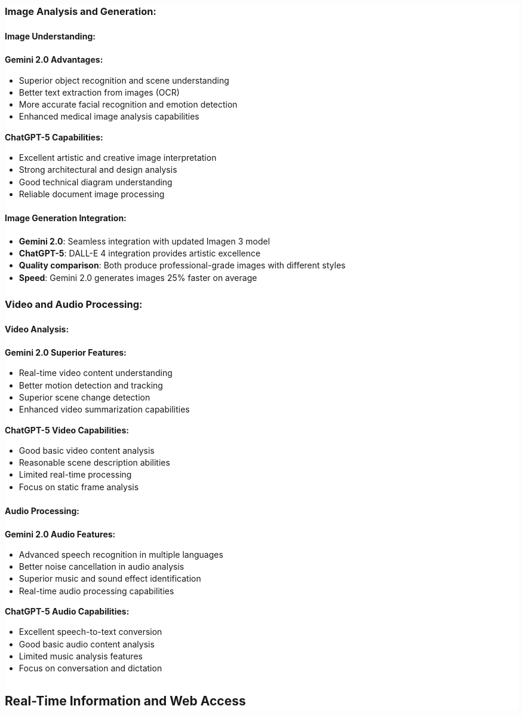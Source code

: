 ### Image Analysis and Generation:

#### Image Understanding:
**Gemini 2.0 Advantages:**
- Superior object recognition and scene understanding
- Better text extraction from images (OCR)
- More accurate facial recognition and emotion detection
- Enhanced medical image analysis capabilities

**ChatGPT-5 Capabilities:**
- Excellent artistic and creative image interpretation
- Strong architectural and design analysis
- Good technical diagram understanding
- Reliable document image processing

#### Image Generation Integration:
- **Gemini 2.0**: Seamless integration with updated Imagen 3 model
- **ChatGPT-5**: DALL-E 4 integration provides artistic excellence
- **Quality comparison**: Both produce professional-grade images with different styles
- **Speed**: Gemini 2.0 generates images 25% faster on average

### Video and Audio Processing:

#### Video Analysis:
**Gemini 2.0 Superior Features:**
- Real-time video content understanding
- Better motion detection and tracking
- Superior scene change detection
- Enhanced video summarization capabilities

**ChatGPT-5 Video Capabilities:**
- Good basic video content analysis
- Reasonable scene description abilities
- Limited real-time processing
- Focus on static frame analysis

#### Audio Processing:
**Gemini 2.0 Audio Features:**
- Advanced speech recognition in multiple languages
- Better noise cancellation in audio analysis
- Superior music and sound effect identification
- Real-time audio processing capabilities

**ChatGPT-5 Audio Capabilities:**
- Excellent speech-to-text conversion
- Good basic audio content analysis
- Limited music analysis features
- Focus on conversation and dictation

## Real-Time Information and Web Access
